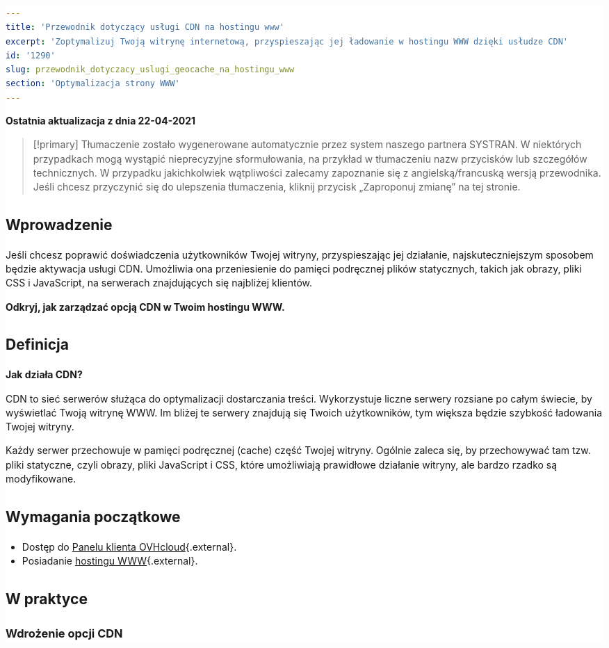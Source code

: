 ```yaml
---
title: 'Przewodnik dotyczący usługi CDN na hostingu www'
excerpt: 'Zoptymalizuj Twoją witrynę internetową, przyspieszając jej ładowanie w hostingu WWW dzięki usłudze CDN'
id: '1290'
slug: przewodnik_dotyczacy_uslugi_geocache_na_hostingu_www
section: 'Optymalizacja strony WWW'
---
```


**Ostatnia aktualizacja z dnia 22-04-2021**

> [!primary]
> Tłumaczenie zostało wygenerowane automatycznie przez system naszego partnera SYSTRAN. W niektórych przypadkach mogą wystąpić nieprecyzyjne sformułowania, na przykład w tłumaczeniu nazw przycisków lub szczegółów technicznych. W przypadku jakichkolwiek wątpliwości zalecamy zapoznanie się z angielską/francuską wersją przewodnika. Jeśli chcesz przyczynić się do ulepszenia tłumaczenia, kliknij przycisk „Zaproponuj zmianę” na tej stronie.
> 

## Wprowadzenie

Jeśli chcesz poprawić doświadczenia użytkowników Twojej witryny, przyspieszając jej działanie, najskuteczniejszym sposobem będzie aktywacja usługi CDN. Umożliwia ona przeniesienie do pamięci podręcznej plików statycznych, takich jak obrazy, pliki CSS i JavaScript, na serwerach znajdujących się najbliżej klientów.

**Odkryj, jak zarządzać opcją CDN w Twoim hostingu WWW.**

## Definicja

**Jak działa CDN?**

CDN to sieć serwerów służąca do optymalizacji dostarczania treści. Wykorzystuje liczne serwery rozsiane po całym świecie, by wyświetlać Twoją witrynę WWW. Im bliżej te serwery znajdują się Twoich użytkowników, tym większa będzie szybkość ładowania Twojej witryny.

Każdy serwer przechowuje w pamięci podręcznej (cache) część Twojej witryny. Ogólnie zaleca się, by przechowywać tam tzw. pliki statyczne, czyli obrazy, pliki JavaScript i CSS, które umożliwiają prawidłowe działanie witryny, ale bardzo rzadko są modyfikowane.

## Wymagania początkowe

- Dostęp do [Panelu klienta OVHcloud](https://www.ovh.com/auth/?action=gotomanager&from=https://www.ovh.pl/&ovhSubsidiary=pl){.external}.
- Posiadanie [hostingu WWW](https://www.ovh.pl/hosting/){.external}.

## W praktyce

###  Wdrożenie opcji CDN
